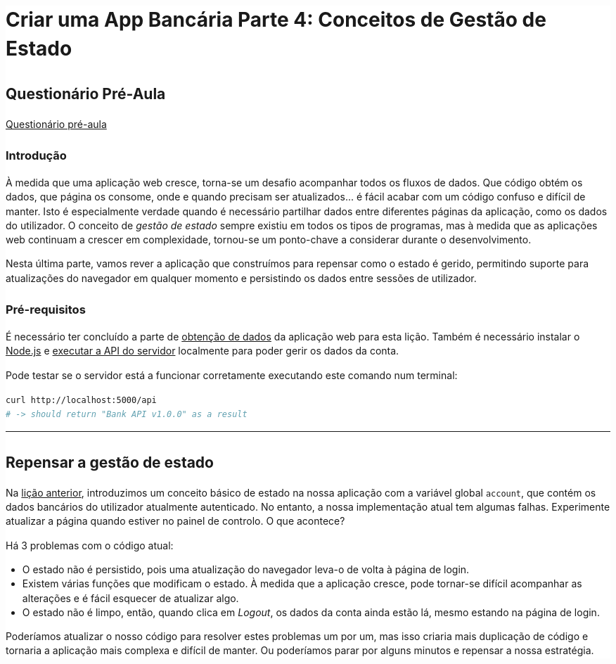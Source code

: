 
# Criar uma App Bancária Parte 4: Conceitos de Gestão de Estado

## Questionário Pré-Aula

[Questionário pré-aula](https://ashy-river-0debb7803.1.azurestaticapps.net/quiz/47)

### Introdução

À medida que uma aplicação web cresce, torna-se um desafio acompanhar todos os fluxos de dados. Que código obtém os dados, que página os consome, onde e quando precisam ser atualizados... é fácil acabar com um código confuso e difícil de manter. Isto é especialmente verdade quando é necessário partilhar dados entre diferentes páginas da aplicação, como os dados do utilizador. O conceito de *gestão de estado* sempre existiu em todos os tipos de programas, mas à medida que as aplicações web continuam a crescer em complexidade, tornou-se um ponto-chave a considerar durante o desenvolvimento.

Nesta última parte, vamos rever a aplicação que construímos para repensar como o estado é gerido, permitindo suporte para atualizações do navegador em qualquer momento e persistindo os dados entre sessões de utilizador.

### Pré-requisitos

É necessário ter concluído a parte de [obtenção de dados](../3-data/README.md) da aplicação web para esta lição. Também é necessário instalar o [Node.js](https://nodejs.org) e [executar a API do servidor](../api/README.md) localmente para poder gerir os dados da conta.

Pode testar se o servidor está a funcionar corretamente executando este comando num terminal:

```sh
curl http://localhost:5000/api
# -> should return "Bank API v1.0.0" as a result
```

---

## Repensar a gestão de estado

Na [lição anterior](../3-data/README.md), introduzimos um conceito básico de estado na nossa aplicação com a variável global `account`, que contém os dados bancários do utilizador atualmente autenticado. No entanto, a nossa implementação atual tem algumas falhas. Experimente atualizar a página quando estiver no painel de controlo. O que acontece?

Há 3 problemas com o código atual:

- O estado não é persistido, pois uma atualização do navegador leva-o de volta à página de login.
- Existem várias funções que modificam o estado. À medida que a aplicação cresce, pode tornar-se difícil acompanhar as alterações e é fácil esquecer de atualizar algo.
- O estado não é limpo, então, quando clica em *Logout*, os dados da conta ainda estão lá, mesmo estando na página de login.

Poderíamos atualizar o nosso código para resolver estes problemas um por um, mas isso criaria mais duplicação de código e tornaria a aplicação mais complexa e difícil de manter. Ou poderíamos parar por alguns minutos e repensar a nossa estratégia.
